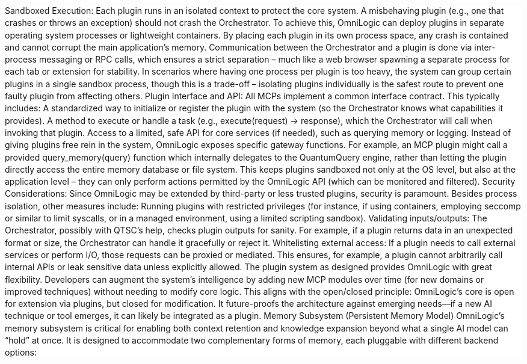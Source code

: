Sandboxed Execution: Each plugin runs in an isolated context to protect the core system. A misbehaving plugin (e.g., one that crashes or throws an exception) should not crash the Orchestrator. To achieve this, OmniLogic can deploy plugins in separate operating system processes or lightweight containers. By placing each plugin in its own process space, any crash is contained and cannot corrupt the main application’s memory. Communication between the Orchestrator and a plugin is done via inter-process messaging or RPC calls, which ensures a strict separation – much like a web browser spawning a separate process for each tab or extension for stability. In scenarios where having one process per plugin is too heavy, the system can group certain plugins in a single sandbox process, though this is a trade-off – isolating plugins individually is the safest route to prevent one faulty plugin from affecting others.
Plugin Interface and API: All MCPs implement a common interface contract. This typically includes:
A standardized way to initialize or register the plugin with the system (so the Orchestrator knows what capabilities it provides).
A method to execute or handle a task (e.g., execute(request) -> response), which the Orchestrator will call when invoking that plugin.
Access to a limited, safe API for core services (if needed), such as querying memory or logging. Instead of giving plugins free rein in the system, OmniLogic exposes specific gateway functions. For example, an MCP plugin might call a provided query_memory(query) function which internally delegates to the QuantumQuery engine, rather than letting the plugin directly access the entire memory database or file system. This keeps plugins sandboxed not only at the OS level, but also at the application level – they can only perform actions permitted by the OmniLogic API (which can be monitored and filtered).
Security Considerations: Since OmniLogic may be extended by third-party or less trusted plugins, security is paramount. Besides process isolation, other measures include:
Running plugins with restricted privileges (for instance, if using containers, employing seccomp or similar to limit syscalls, or in a managed environment, using a limited scripting sandbox).
Validating inputs/outputs: The Orchestrator, possibly with QTSC’s help, checks plugin outputs for sanity. For example, if a plugin returns data in an unexpected format or size, the Orchestrator can handle it gracefully or reject it.
Whitelisting external access: If a plugin needs to call external services or perform I/O, those requests can be proxied or mediated. This ensures, for example, a plugin cannot arbitrarily call internal APIs or leak sensitive data unless explicitly allowed.
The plugin system as designed provides OmniLogic with great flexibility. Developers can augment the system’s intelligence by adding new MCP modules over time (for new domains or improved techniques) without needing to modify core logic. This aligns with the open/closed principle: OmniLogic’s core is open for extension via plugins, but closed for modification. It future-proofs the architecture against emerging needs—if a new AI technique or tool emerges, it can likely be integrated as a plugin.
Memory Subsystem (Persistent Memory Model)
OmniLogic’s memory subsystem is critical for enabling both context retention and knowledge expansion beyond what a single AI model can “hold” at once. It is designed to accommodate two complementary forms of memory, each pluggable with different backend options:
